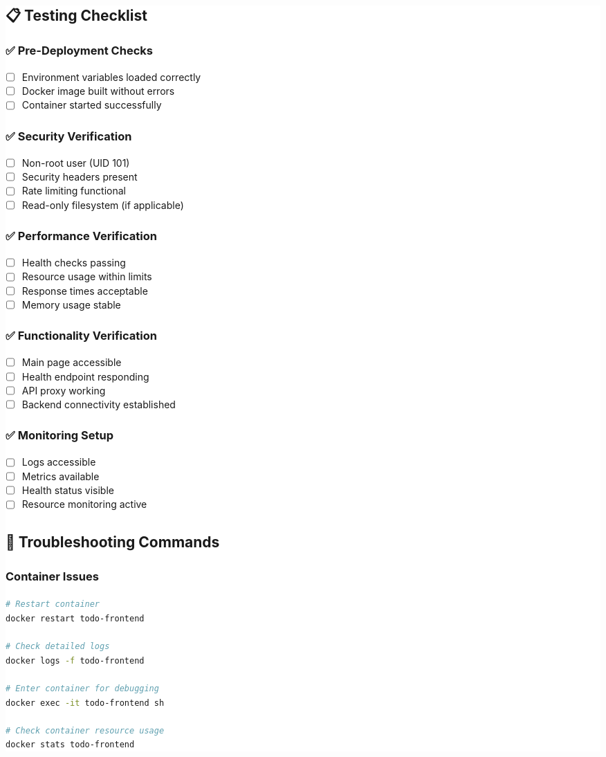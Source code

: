 ```
```

## 📋 **Testing Checklist**

### ✅ **Pre-Deployment Checks**
- [ ] Environment variables loaded correctly
- [ ] Docker image built without errors
- [ ] Container started successfully

### ✅ **Security Verification**
- [ ] Non-root user (UID 101)
- [ ] Security headers present
- [ ] Rate limiting functional
- [ ] Read-only filesystem (if applicable)

### ✅ **Performance Verification**
- [ ] Health checks passing
- [ ] Resource usage within limits
- [ ] Response times acceptable
- [ ] Memory usage stable

### ✅ **Functionality Verification**
- [ ] Main page accessible
- [ ] Health endpoint responding
- [ ] API proxy working
- [ ] Backend connectivity established

### ✅ **Monitoring Setup**
- [ ] Logs accessible
- [ ] Metrics available
- [ ] Health status visible
- [ ] Resource monitoring active

## 🚨 **Troubleshooting Commands**

### **Container Issues**
```bash
# Restart container
docker restart todo-frontend

# Check detailed logs
docker logs -f todo-frontend

# Enter container for debugging
docker exec -it todo-frontend sh

# Check container resource usage
docker stats todo-frontend
```
